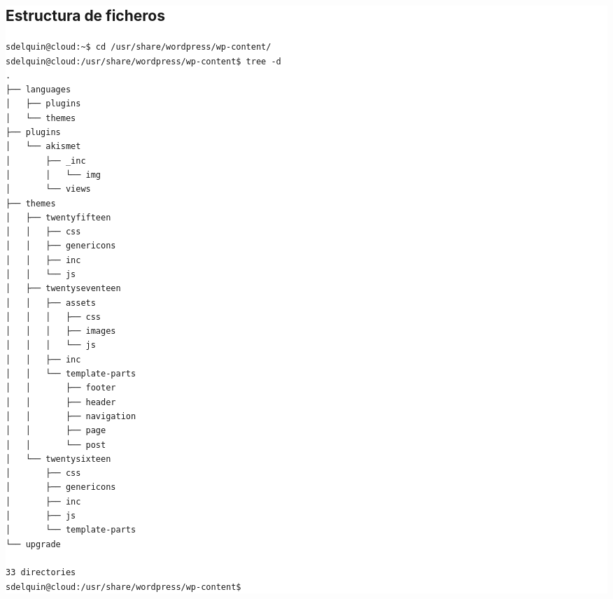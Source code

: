 ## Estructura de ficheros

~~~console
sdelquin@cloud:~$ cd /usr/share/wordpress/wp-content/
sdelquin@cloud:/usr/share/wordpress/wp-content$ tree -d
.
├── languages
│   ├── plugins
│   └── themes
├── plugins
│   └── akismet
│       ├── _inc
│       │   └── img
│       └── views
├── themes
│   ├── twentyfifteen
│   │   ├── css
│   │   ├── genericons
│   │   ├── inc
│   │   └── js
│   ├── twentyseventeen
│   │   ├── assets
│   │   │   ├── css
│   │   │   ├── images
│   │   │   └── js
│   │   ├── inc
│   │   └── template-parts
│   │       ├── footer
│   │       ├── header
│   │       ├── navigation
│   │       ├── page
│   │       └── post
│   └── twentysixteen
│       ├── css
│       ├── genericons
│       ├── inc
│       ├── js
│       └── template-parts
└── upgrade

33 directories
sdelquin@cloud:/usr/share/wordpress/wp-content$
~~~

